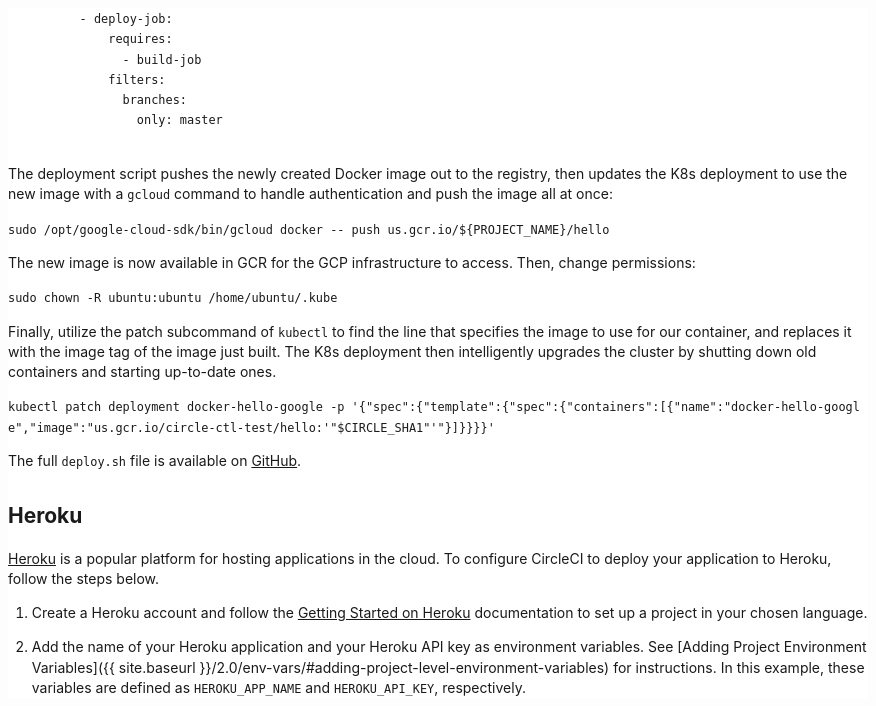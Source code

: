 ```
          - deploy-job:
              requires:
                - build-job
              filters:
                branches:
                  only: master
                  
```

The deployment script pushes the newly created Docker image out to the registry, then updates the K8s deployment to use the
new image with a `gcloud` command to handle authentication and push the image all at
once: 

```
sudo /opt/google-cloud-sdk/bin/gcloud docker -- push us.gcr.io/${PROJECT_NAME}/hello
```

The new image is now available in GCR for the GCP infrastructure to
access. Then, change permissions:

```
sudo chown -R ubuntu:ubuntu /home/ubuntu/.kube
```

Finally, utilize the patch subcommand of `kubectl` to find the line that specifies the image to use for our container,
and replaces it with the image tag of the image just built. The K8s deployment
then intelligently upgrades the cluster by shutting down old containers and
starting up-to-date ones.

```
kubectl patch deployment docker-hello-google -p '{"spec":{"template":{"spec":{"containers":[{"name":"docker-hello-google","image":"us.gcr.io/circle-ctl-test/hello:'"$CIRCLE_SHA1"'"}]}}}}'

```

The full `deploy.sh` file is available on
[GitHub](https://github.com/circleci/docker-hello-google/blob/master/deploy.sh).

## Heroku

[Heroku](https://www.heroku.com/) is a popular platform
for hosting applications in the cloud.
To configure CircleCI
to deploy your application to Heroku,
follow the steps below.

1. Create a Heroku account
and follow the [Getting Started on Heroku](https://devcenter.heroku.com/start) documentation
to set up a project in your chosen language.

2. Add the name of your Heroku application and your Heroku API key as environment variables.
See [Adding Project Environment Variables]({{ site.baseurl }}/2.0/env-vars/#adding-project-level-environment-variables) for instructions.
In this example, these variables are defined as `HEROKU_APP_NAME` and `HEROKU_API_KEY`, respectively.

